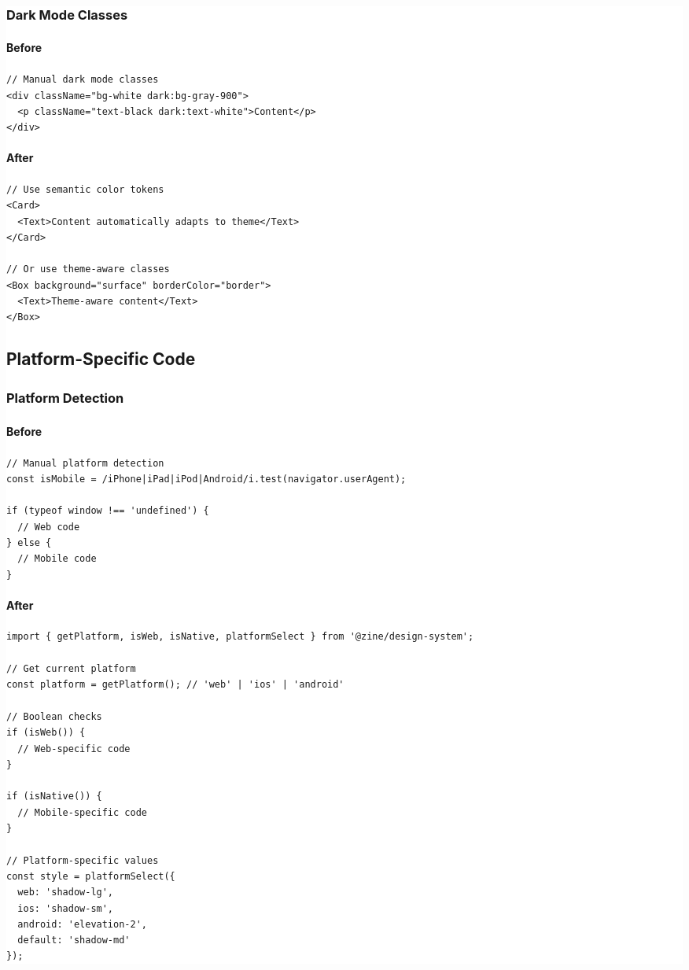 ### Dark Mode Classes

#### Before
```tsx
// Manual dark mode classes
<div className="bg-white dark:bg-gray-900">
  <p className="text-black dark:text-white">Content</p>
</div>
```

#### After
```tsx
// Use semantic color tokens
<Card>
  <Text>Content automatically adapts to theme</Text>
</Card>

// Or use theme-aware classes
<Box background="surface" borderColor="border">
  <Text>Theme-aware content</Text>
</Box>
```

## Platform-Specific Code

### Platform Detection

#### Before
```tsx
// Manual platform detection
const isMobile = /iPhone|iPad|iPod|Android/i.test(navigator.userAgent);

if (typeof window !== 'undefined') {
  // Web code
} else {
  // Mobile code
}
```

#### After
```tsx
import { getPlatform, isWeb, isNative, platformSelect } from '@zine/design-system';

// Get current platform
const platform = getPlatform(); // 'web' | 'ios' | 'android'

// Boolean checks
if (isWeb()) {
  // Web-specific code
}

if (isNative()) {
  // Mobile-specific code
}

// Platform-specific values
const style = platformSelect({
  web: 'shadow-lg',
  ios: 'shadow-sm',
  android: 'elevation-2',
  default: 'shadow-md'
});
```

